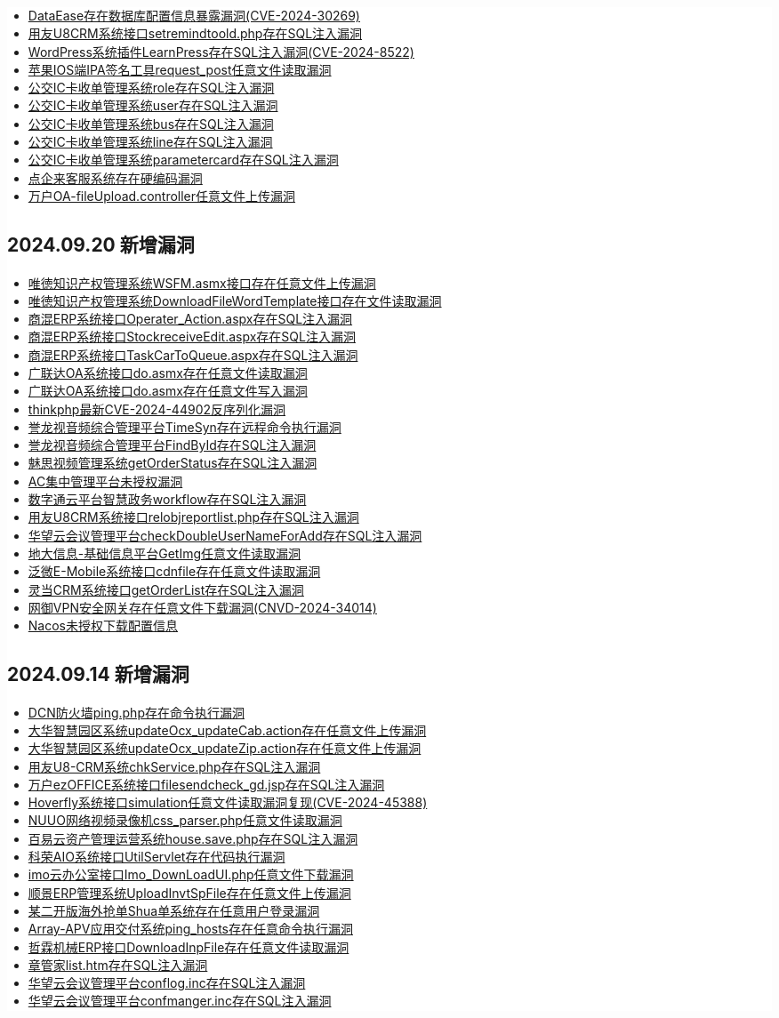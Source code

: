 - [DataEase存在数据库配置信息暴露漏洞(CVE-2024-30269)](./wpoc/DataEase/DataEase存在数据库配置信息暴露漏洞(CVE-2024-30269).md)
- [用友U8CRM系统接口setremindtoold.php存在SQL注入漏洞](./wpoc/用友OA/用友U8CRM系统接口setremindtoold.php存在SQL注入漏洞.md)
- [WordPress系统插件LearnPress存在SQL注入漏洞(CVE-2024-8522)](./wpoc/WordPress/WordPress系统插件LearnPress存在SQL注入漏洞(CVE-2024-8522).md)
- [苹果IOS端IPA签名工具request_post任意文件读取漏洞](./wpoc/分发签名系统/苹果IOS端IPA签名工具request_post任意文件读取漏洞.md)
- [公交IC卡收单管理系统role存在SQL注入漏洞](./wpoc/公交IC卡收单管理系统/公交IC卡收单管理系统role存在SQL注入漏洞.md)
- [公交IC卡收单管理系统user存在SQL注入漏洞](./wpoc/公交IC卡收单管理系统/公交IC卡收单管理系统user存在SQL注入漏洞.md)
- [公交IC卡收单管理系统bus存在SQL注入漏洞](./wpoc/公交IC卡收单管理系统/公交IC卡收单管理系统bus存在SQL注入漏洞.md)
- [公交IC卡收单管理系统line存在SQL注入漏洞](./wpoc/公交IC卡收单管理系统/公交IC卡收单管理系统line存在SQL注入漏洞.md)
- [公交IC卡收单管理系统parametercard存在SQL注入漏洞](./wpoc/公交IC卡收单管理系统/公交IC卡收单管理系统parametercard存在SQL注入漏洞.md)
- [点企来客服系统存在硬编码漏洞](./wpoc/点企来客服系统/点企来客服系统存在硬编码漏洞.md)
- [万户OA-fileUpload.controller任意文件上传漏洞](./wpoc/万户OA/万户OA-fileUpload.controller任意文件上传漏洞.md)

## 2024.09.20 新增漏洞

- [唯徳知识产权管理系统WSFM.asmx接口存在任意文件上传漏洞](./wpoc/唯徳知识产权管理系统/唯徳知识产权管理系统WSFM.asmx接口存在任意文件上传漏洞.md)
- [唯徳知识产权管理系统DownloadFileWordTemplate接口存在文件读取漏洞](./wpoc/唯徳知识产权管理系统/唯徳知识产权管理系统DownloadFileWordTemplate接口存在文件读取漏洞.md)
- [商混ERP系统接口Operater_Action.aspx存在SQL注入漏洞](./wpoc/商混ERP/商混ERP系统接口Operater_Action.aspx存在SQL注入漏洞.md)
- [商混ERP系统接口StockreceiveEdit.aspx存在SQL注入漏洞](./wpoc/商混ERP/商混ERP系统接口StockreceiveEdit.aspx存在SQL注入漏洞.md)
- [商混ERP系统接口TaskCarToQueue.aspx存在SQL注入漏洞](./wpoc/商混ERP/商混ERP系统接口TaskCarToQueue.aspx存在SQL注入漏洞.md)
- [广联达OA系统接口do.asmx存在任意文件读取漏洞](./wpoc/广联达OA/广联达OA系统接口do.asmx存在任意文件读取漏洞.md)
- [广联达OA系统接口do.asmx存在任意文件写入漏洞](./wpoc/广联达OA/广联达OA系统接口do.asmx存在任意文件写入漏洞.md)
- [thinkphp最新CVE-2024-44902反序列化漏洞](./wpoc/thinkphp/thinkphp最新CVE-2024-44902反序列化漏洞.md)
- [誉龙视音频综合管理平台TimeSyn存在远程命令执行漏洞](./wpoc/誉龙数字/誉龙视音频综合管理平台TimeSyn存在远程命令执行漏洞.md)
- [誉龙视音频综合管理平台FindById存在SQL注入漏洞](./wpoc/誉龙数字/誉龙视音频综合管理平台FindById存在SQL注入漏洞.md)
- [魅思视频管理系统getOrderStatus存在SQL注入漏洞](./wpoc/魅思视频管理系统/魅思视频管理系统getOrderStatus存在SQL注入漏洞.md)
- [AC集中管理平台未授权漏洞](./wpoc/路由器/AC集中管理平台未授权漏洞.md)
- [数字通云平台智慧政务workflow存在SQL注入漏洞](./wpoc/数字通OA/数字通云平台智慧政务workflow存在SQL注入漏洞.md)
- [用友U8CRM系统接口relobjreportlist.php存在SQL注入漏洞](./wpoc/用友OA/用友U8CRM系统接口relobjreportlist.php存在SQL注入漏洞.md)
- [华望云会议管理平台checkDoubleUserNameForAdd存在SQL注入漏洞](./wpoc/华望云/华望云会议管理平台checkDoubleUserNameForAdd存在SQL注入漏洞.md)
- [地大信息-基础信息平台GetImg任意文件读取漏洞](./wpoc/地大信息/地大信息-基础信息平台GetImg任意文件读取漏洞.md)
- [泛微E-Mobile系统接口cdnfile存在任意文件读取漏洞](./wpoc/泛微OA/泛微E-Mobile系统接口cdnfile存在任意文件读取漏洞.md)
- [灵当CRM系统接口getOrderList存在SQL注入漏洞](./wpoc/灵当CRM/灵当CRM系统接口getOrderList存在SQL注入漏洞.md)
- [网御VPN安全网关存在任意文件下载漏洞(CNVD-2024-34014)](./wpoc//网御星云/网御VPN安全网关存在任意文件下载漏洞(CNVD-2024-34014).md)
- [Nacos未授权下载配置信息](./wpoc/Nacos/Nacos未授权下载配置信息.md)

## 2024.09.14 新增漏洞

- [DCN防火墙ping.php存在命令执行漏洞](./wpoc/DCN/DCN防火墙ping.php存在命令执行漏洞.md)
- [大华智慧园区系统updateOcx_updateCab.action存在任意文件上传漏洞](./wpoc/大华/大华智慧园区系统updateOcx_updateCab.action存在任意文件上传漏洞.md)
- [大华智慧园区系统updateOcx_updateZip.action存在任意文件上传漏洞](./wpoc/大华/大华智慧园区系统updateOcx_updateZip.action存在任意文件上传漏洞.md)
- [用友U8-CRM系统chkService.php存在SQL注入漏洞](./wpoc/用友OA/用友U8-CRM系统chkService.php存在SQL注入漏洞.md)
- [万户ezOFFICE系统接口filesendcheck_gd.jsp存在SQL注入漏洞](./wpoc/万户OA/万户ezOFFICE系统接口filesendcheck_gd.jsp存在SQL注入漏洞.md)
- [Hoverfly系统接口simulation任意文件读取漏洞复现(CVE-2024-45388)](./wpoc/Hoverfly/Hoverfly系统接口simulation任意文件读取漏洞复现(CVE-2024-45388).md)
- [NUUO网络视频录像机css_parser.php任意文件读取漏洞](./wpoc/NUUO/NUUO网络视频录像机css_parser.php任意文件读取漏洞.md)
- [百易云资产管理运营系统house.save.php存在SQL注入漏洞](./wpoc/资管云/百易云资产管理运营系统house.save.php存在SQL注入漏洞)
- [科荣AIO系统接口UtilServlet存在代码执行漏洞](./wpoc/科荣AIO/科荣AIO系统接口UtilServlet存在代码执行漏洞.md)
- [imo云办公室接口Imo_DownLoadUI.php任意文件下载漏洞](./wpoc/Imo云办公/imo云办公室接口Imo_DownLoadUI.php任意文件下载漏洞.md)
- [顺景ERP管理系统UploadInvtSpFile存在任意文件上传漏洞](./wpoc/顺景ERP/顺景ERP管理系统UploadInvtSpFile存在任意文件上传漏洞.md)
- [某二开版海外抢单Shua单系统存在任意用户登录漏洞](./wpoc/抢单刷单系统/某二开版海外抢单Shua单系统存在任意用户登录漏洞.md)
- [Array-APV应用交付系统ping_hosts存在任意命令执行漏洞](./wpoc/Array-APV/Array-APV应用交付系统ping_hosts存在任意命令执行漏洞.md)
- [哲霖机械ERP接口DownloadInpFile存在任意文件读取漏洞](./wpoc/哲霖机械ERP/哲霖机械ERP接口DownloadInpFile存在任意文件读取漏洞.md)
- [章管家list.htm存在SQL注入漏洞](./wpoc/章管家-印章智慧管理平台/章管家list.htm存在SQL注入漏洞.md)
- [华望云会议管理平台conflog.inc存在SQL注入漏洞](./wpoc/华望云/华望云会议管理平台conflog.inc存在SQL注入漏洞.md)
- [华望云会议管理平台confmanger.inc存在SQL注入漏洞](./wpoc/华望云/华望云会议管理平台confmanger.inc存在SQL注入漏洞.md)